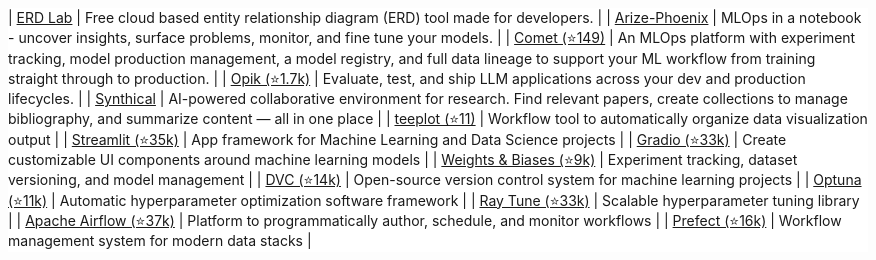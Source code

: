 | [ERD Lab](https://www.erdlab.io/)                                                                       | Free cloud based entity relationship diagram (ERD) tool made for developers.                                                                                                                                                                                                                                                  |
| [Arize-Phoenix](https://docs.arize.com/phoenix)                                                         | MLOps in a notebook - uncover insights, surface problems, monitor, and fine tune your models.                                                                                                                                                                                                                                 |
| [Comet (⭐149)](https://github.com/comet-ml/comet-examples)                                              | An MLOps platform with experiment tracking, model production management, a model registry, and full data lineage to support your ML workflow from training straight through to production.                                                                                                                                    |
| [Opik (⭐1.7k)](https://github.com/comet-ml/opik)                                                        | Evaluate, test, and ship LLM applications across your dev and production lifecycles.                                                                                                                                                                                                                                          |
| [Synthical](https://synthical.com)                                                                      | AI-powered collaborative environment for research. Find relevant papers, create collections to manage bibliography, and summarize content — all in one place                                                                                                                                                                  |
| [teeplot (⭐11)](https://github.com/mmore500/teeplot)                                                    | Workflow tool to automatically organize data visualization output                                                                                                                                                                                                                                                             |
| [Streamlit (⭐35k)](https://github.com/streamlit/streamlit)                                              | App framework for Machine Learning and Data Science projects                                                                                                                                                                                                                                                                  |
| [Gradio (⭐33k)](https://github.com/gradio-app/gradio)                                                   | Create customizable UI components around machine learning models                                                                                                                                                                                                                                                              |
| [Weights & Biases (⭐9k)](https://github.com/wandb/wandb)                                                | Experiment tracking, dataset versioning, and model management                                                                                                                                                                                                                                                                 |
| [DVC (⭐14k)](https://github.com/iterative/dvc)                                                          | Open-source version control system for machine learning projects                                                                                                                                                                                                                                                              |
| [Optuna (⭐11k)](https://github.com/optuna/optuna)                                                       | Automatic hyperparameter optimization software framework                                                                                                                                                                                                                                                                      |
| [Ray Tune (⭐33k)](https://github.com/ray-project/ray)                                                   | Scalable hyperparameter tuning library                                                                                                                                                                                                                                                                                        |
| [Apache Airflow (⭐37k)](https://github.com/apache/airflow)                                              | Platform to programmatically author, schedule, and monitor workflows                                                                                                                                                                                                                                                          |
| [Prefect (⭐16k)](https://github.com/PrefectHQ/prefect)                                                  | Workflow management system for modern data stacks                                                                                                                                                                                                                                                                             |